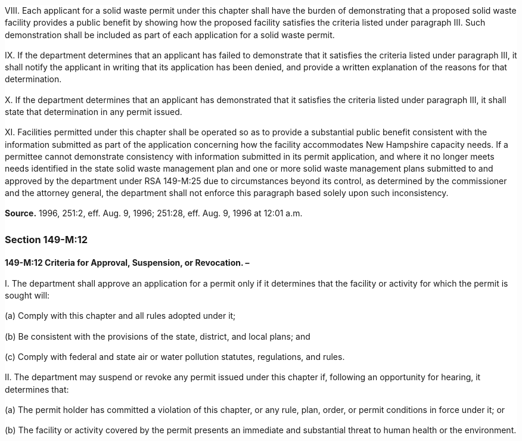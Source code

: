  VIII. Each applicant for a solid waste permit under this chapter
shall have the burden of demonstrating that a proposed solid waste
facility provides a public benefit by showing how the proposed facility
satisfies the criteria listed under paragraph III. Such demonstration
shall be included as part of each application for a solid waste permit.
                                             
 IX. If the department determines that an applicant has failed to
demonstrate that it satisfies the criteria listed under paragraph III,
it shall notify the applicant in writing that its application has been
denied, and provide a written explanation of the reasons for that
determination.
                                             
 X. If the department determines that an applicant has demonstrated
that it satisfies the criteria listed under paragraph III, it shall
state that determination in any permit issued.
                                             
 XI. Facilities permitted under this chapter shall be operated so as
to provide a substantial public benefit consistent with the information
submitted as part of the application concerning how the facility
accommodates New Hampshire capacity needs. If a permittee cannot
demonstrate consistency with information submitted in its permit
application, and where it no longer meets needs identified in the state
solid waste management plan and one or more solid waste management plans
submitted to and approved by the department under RSA 149-M:25 due to
circumstances beyond its control, as determined by the commissioner and
the attorney general, the department shall not enforce this paragraph
based solely upon such inconsistency.

**Source.** 1996, 251:2, eff. Aug. 9, 1996; 251:28, eff. Aug. 9, 1996 at
12:01 a.m.

### Section 149-M:12

 **149-M:12 Criteria for Approval, Suspension, or Revocation. –**
                                             
 I. The department shall approve an application for a permit only if
it determines that the facility or activity for which the permit is
sought will:
                                             
 (a) Comply with this chapter and all rules adopted under it;
                                             
 (b) Be consistent with the provisions of the state, district, and
local plans; and
                                             
 (c) Comply with federal and state air or water pollution
statutes, regulations, and rules.
                                             
 II. The department may suspend or revoke any permit issued under
this chapter if, following an opportunity for hearing, it determines
that:
                                             
 (a) The permit holder has committed a violation of this chapter,
or any rule, plan, order, or permit conditions in force under it; or
                                             
 (b) The facility or activity covered by the permit presents an
immediate and substantial threat to human health or the environment.
                                             